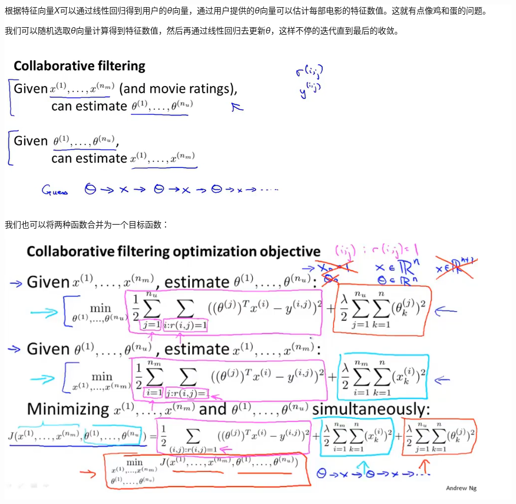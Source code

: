 根据特征向量$X$可以通过线性回归得到用户的$\theta$向量，通过用户提供的$\theta$向量可以估计每部电影的特征数值。这就有点像鸡和蛋的问题。

我们可以随机选取$\theta$向量计算得到特征数值，然后再通过线性回归去更新$\theta$，这样不停的迭代直到最后的收敛。

![image-20201021202054835](img/MachineLearning/image-20201021202054835.png)



我们也可以将两种函数合并为一个目标函数：

![image-20201021202948381](img/MachineLearning/image-20201021202948381.png)
